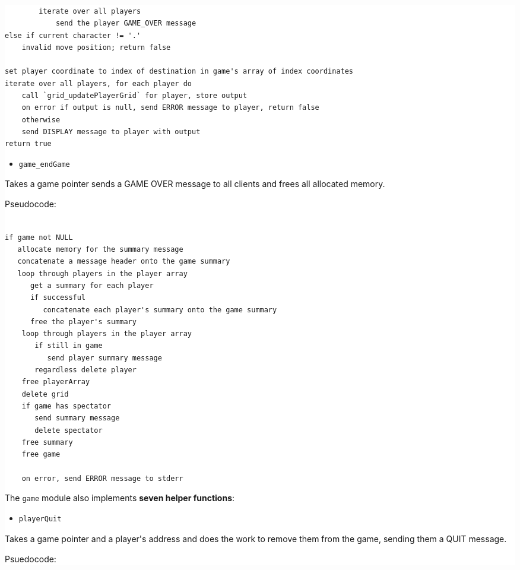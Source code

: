 ```
		iterate over all players
			send the player GAME_OVER message
else if current character != '.'
	invalid move position; return false

set player coordinate to index of destination in game's array of index coordinates
iterate over all players, for each player do
	call `grid_updatePlayerGrid` for player, store output
	on error if output is null, send ERROR message to player, return false
	otherwise
	send DISPLAY message to player with output
return true
```

* `game_endGame` 

Takes a game pointer sends a GAME OVER message to all clients and frees all allocated memory.


Pseudocode:

```

if game not NULL
   allocate memory for the summary message
   concatenate a message header onto the game summary
   loop through players in the player array
      get a summary for each player
	  if successful
	     concatenate each player's summary onto the game summary
	  free the player's summary
    loop through players in the player array
	   if still in game
	      send player summary message
	   regardless delete player
	free playerArray
	delete grid
	if game has spectator
	   send summary message
	   delete spectator
	free summary
	free game

	on error, send ERROR message to stderr
```

The `game` module also implements __seven helper functions__:

* `playerQuit` 

Takes a game pointer and a player's address and does the work to remove them from the game, sending them a QUIT message.


Psuedocode:

